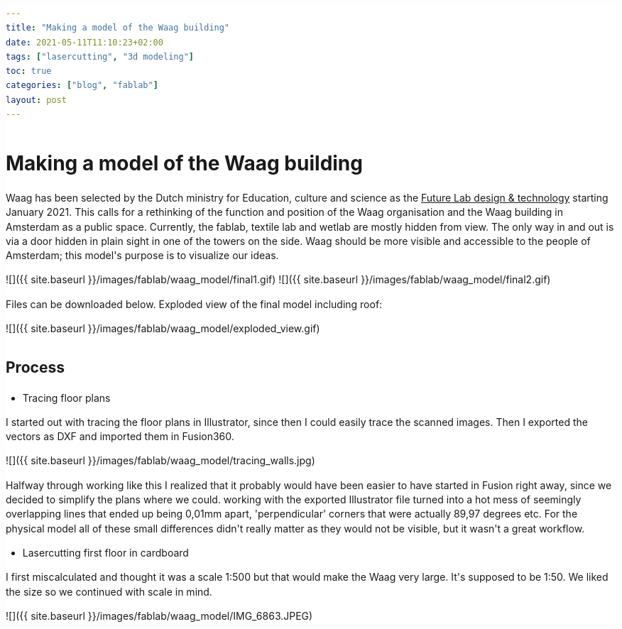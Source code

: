 ```yaml
---
title: "Making a model of the Waag building"
date: 2021-05-11T11:10:23+02:00
tags: ["lasercutting", "3d modeling"]
toc: true
categories: ["blog", "fablab"]
layout: post
---
```


# Making a model of the Waag building

Waag has been selected by the Dutch ministry for Education, culture and science as the [Future Lab design & technology](https://waag.org/en/article/waag-future-lab-design-and-technology) starting January 2021. This calls for a rethinking of the function and position of the Waag organisation and the Waag building in Amsterdam as a public space. Currently, the fablab, textile lab and wetlab are mostly hidden from view. The only way in and out is via a door hidden in plain sight in one of the towers on the side. Waag should be more visible and accessible to the people of Amsterdam; this model's purpose is to visualize our ideas.

<div markdown="1" class="row-2">
![]({{ site.baseurl }}/images/fablab/waag_model/final1.gif)
![]({{ site.baseurl }}/images/fablab/waag_model/final2.gif)
</div>

Files can be downloaded below. Exploded view of the final model including roof:

![]({{ site.baseurl }}/images/fablab/waag_model/exploded_view.gif)

## Process

- Tracing floor plans

I started out with tracing the floor plans in Illustrator, since then I could easily trace the scanned images. Then I exported the vectors as DXF and imported them in Fusion360. 

![]({{ site.baseurl }}/images/fablab/waag_model/tracing_walls.jpg)

Halfway through working like this I realized that it probably would have been easier to have started in Fusion right away, since we decided to simplify the plans where we could. working with the exported Illustrator file turned into a hot mess of seemingly overlapping lines that ended up being 0,01mm apart, 'perpendicular' corners that were actually 89,97 degrees etc. For the physical model all of these small differences didn't really matter as they would not be visible, but it wasn't a great workflow.

- Lasercutting first floor in cardboard

I first miscalculated and thought it was a scale 1:500 but that would make the Waag very large. It's supposed to be 1:50. We liked the size so we continued with scale in mind. 

![]({{ site.baseurl }}/images/fablab/waag_model/IMG_6863.JPEG)
